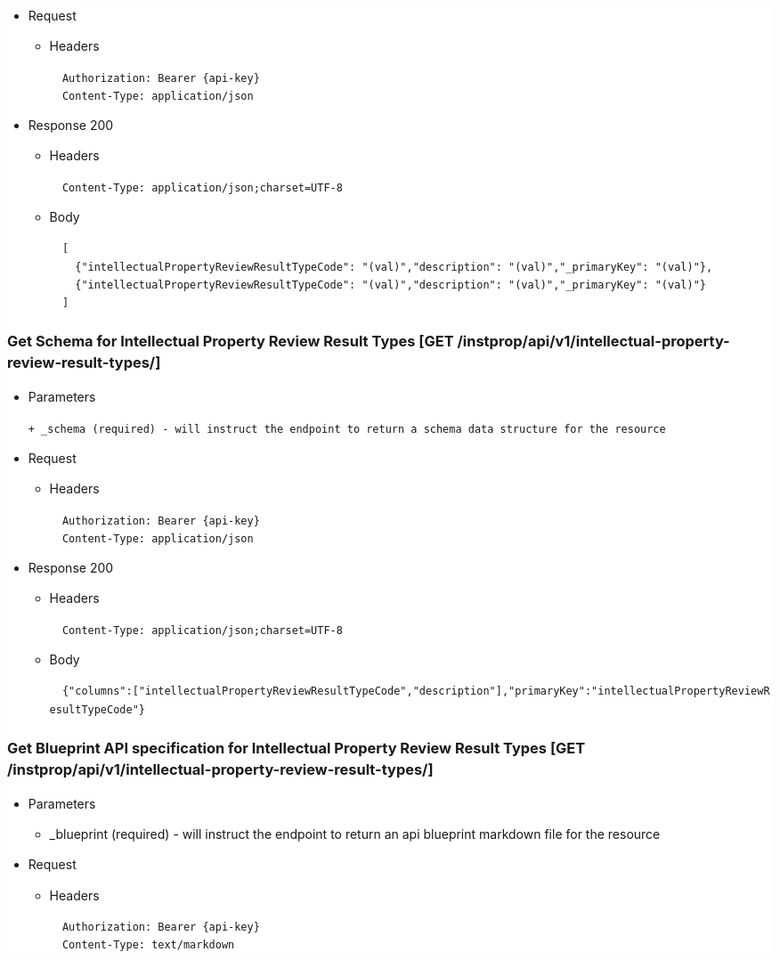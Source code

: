+ Request

    + Headers

            Authorization: Bearer {api-key}
            Content-Type: application/json 

+ Response 200
    + Headers

            Content-Type: application/json;charset=UTF-8

    + Body
    
            [
              {"intellectualPropertyReviewResultTypeCode": "(val)","description": "(val)","_primaryKey": "(val)"},
              {"intellectualPropertyReviewResultTypeCode": "(val)","description": "(val)","_primaryKey": "(val)"}
            ]
			
### Get Schema for Intellectual Property Review Result Types [GET /instprop/api/v1/intellectual-property-review-result-types/]
	                                          
+ Parameters

      + _schema (required) - will instruct the endpoint to return a schema data structure for the resource
      
+ Request

    + Headers

            Authorization: Bearer {api-key}
            Content-Type: application/json

+ Response 200
    + Headers

            Content-Type: application/json;charset=UTF-8

    + Body
    
            {"columns":["intellectualPropertyReviewResultTypeCode","description"],"primaryKey":"intellectualPropertyReviewResultTypeCode"}
		
### Get Blueprint API specification for Intellectual Property Review Result Types [GET /instprop/api/v1/intellectual-property-review-result-types/]
	 
+ Parameters

     + _blueprint (required) - will instruct the endpoint to return an api blueprint markdown file for the resource
                 
+ Request

    + Headers

            Authorization: Bearer {api-key}
            Content-Type: text/markdown
